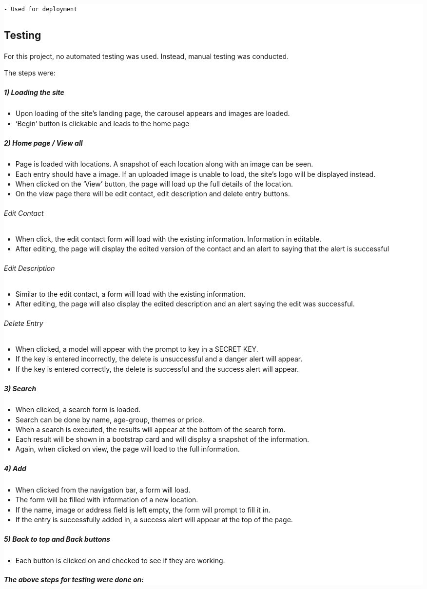 	- Used for deployment

## Testing
For this project, no automated testing was used.
Instead, manual testing was conducted.

The steps were:
##### 1) Loading the site
- Upon loading of the site’s landing page, the carousel appears and images are loaded.
- ‘Begin’ button is clickable and leads to the home page

##### 2) Home page / View all
- Page is loaded with locations. A snapshot of each location along with an image can be seen.
- Each entry should have a image. If an uploaded image is unable to load, the site’s logo will be displayed instead.
- When clicked on the ‘View’ button, the page will load up the full details of the location.
- On the view page there will be edit contact, edit description and delete entry buttons.

###### Edit Contact
- When click, the edit contact form will load with the existing information. Information in editable.
- After editing, the page will display the edited version of the contact and an alert to saying that the alert is successful

###### Edit Description
- Similar to the edit contact, a form will load with the existing information.
- After editing, the page will also display the edited description and an alert saying the edit was successful.

###### Delete Entry
- When clicked, a model will appear with the prompt to key in a SECRET KEY.
- If the key is entered incorrectly, the delete is unsuccessful and a danger alert will appear.
- If the key is entered correctly, the delete is successful and the success alert will appear.

##### 3) Search
- When clicked, a search form is loaded.
- Search can be done by name, age-group, themes or price.
- When a search is executed, the results will appear at the bottom of the search form.
- Each result will be shown in a bootstrap card and will displsy a snapshot of the information.
- Again, when clicked on view, the page will load to the full information.

##### 4) Add
- When clicked from the navigation bar, a form will load.
- The form will be filled with information of a new location.
- If the name, image or address field is left empty, the form will prompt to fill it in.
- If the entry is successfully added in, a success alert will appear at the top of the page.

##### 5) Back to top and Back buttons
- Each button is clicked on and checked to see if they are working.



##### The above steps for testing were done on:
